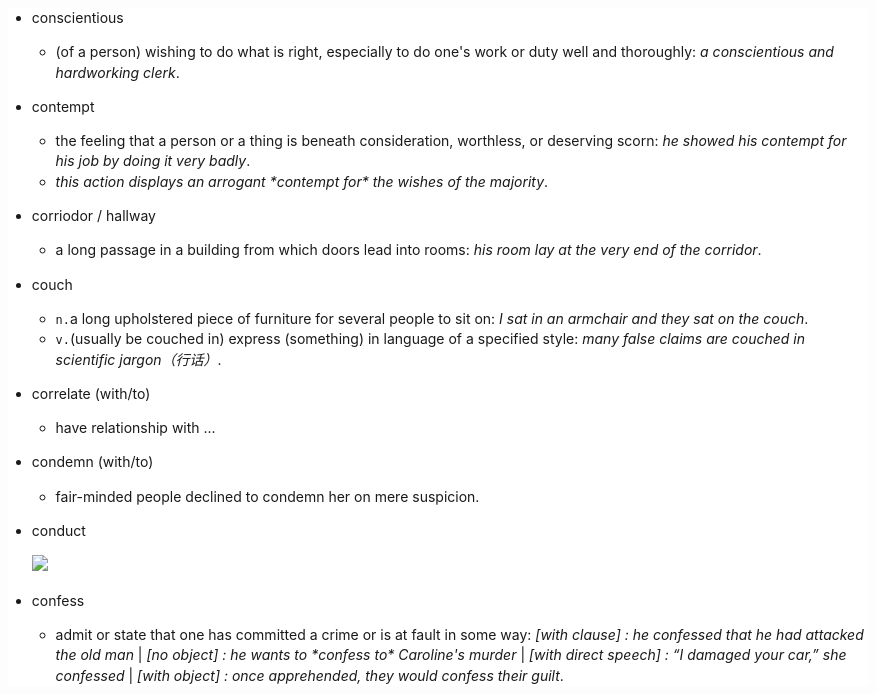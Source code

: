 - conscientious
    - (of a person) wishing to do what is right, especially to do one's work or duty well and thoroughly: *a conscientious and hardworking clerk*.

- contempt
    - the feeling that a person or a thing is beneath consideration, worthless, or deserving scorn: *he showed his contempt for his job by doing it very badly*.
    - *this action displays an arrogant \*contempt for\* the wishes of the majority*.

- corriodor / hallway
    - a long passage in a building from which doors lead into rooms: *his room lay at the very end of the corridor*.

- couch
    - `n.`a long upholstered piece of furniture for several people to sit on: *I sat in an armchair and they sat on the couch*.
    - `v.`(usually be couched in) express (something) in language of a specified style: *many false claims are couched in scientific jargon（行话）*.

- correlate (with/to)
    - have relationship with ...

- condemn (with/to)
    - fair-minded people declined to condemn her on mere suspicion.

- conduct

    ![](http://img.kingtous.cn/img/20200308104724.png)

- confess
    - admit or state that one has committed a crime or is at fault in some way: *[with clause]* *: he confessed that he had attacked the old man* | *[no object]* *: he wants to \*confess to\* Caroline's murder* | *[with direct speech]* *: “I damaged your car,” she confessed* | *[with object]* *: once apprehended, they would confess their guilt*.